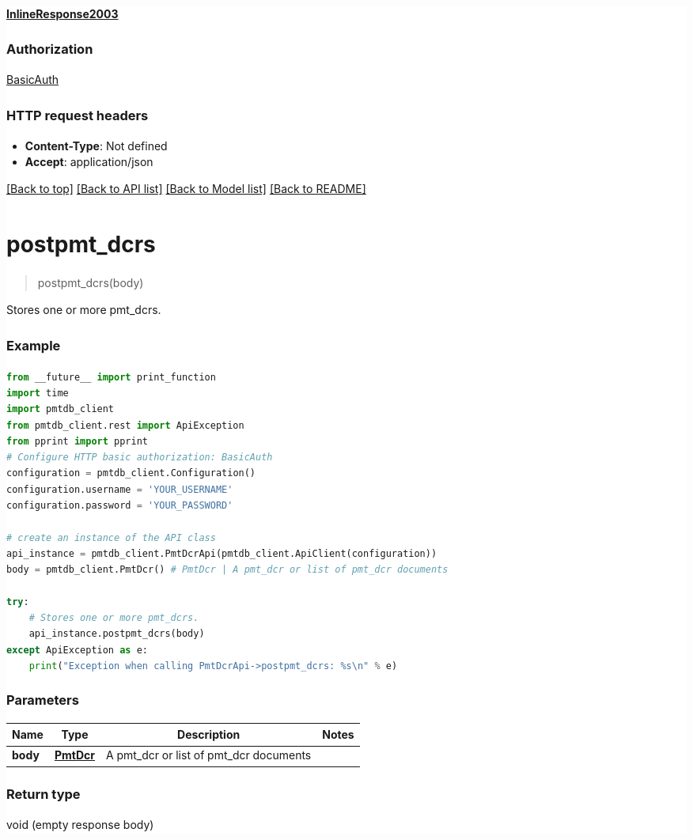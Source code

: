 [**InlineResponse2003**](InlineResponse2003.md)

### Authorization

[BasicAuth](../README.md#BasicAuth)

### HTTP request headers

 - **Content-Type**: Not defined
 - **Accept**: application/json

[[Back to top]](#) [[Back to API list]](../README.md#documentation-for-api-endpoints) [[Back to Model list]](../README.md#documentation-for-models) [[Back to README]](../README.md)

# **postpmt_dcrs**
> postpmt_dcrs(body)

Stores one or more pmt_dcrs.

### Example
```python
from __future__ import print_function
import time
import pmtdb_client
from pmtdb_client.rest import ApiException
from pprint import pprint
# Configure HTTP basic authorization: BasicAuth
configuration = pmtdb_client.Configuration()
configuration.username = 'YOUR_USERNAME'
configuration.password = 'YOUR_PASSWORD'

# create an instance of the API class
api_instance = pmtdb_client.PmtDcrApi(pmtdb_client.ApiClient(configuration))
body = pmtdb_client.PmtDcr() # PmtDcr | A pmt_dcr or list of pmt_dcr documents

try:
    # Stores one or more pmt_dcrs.
    api_instance.postpmt_dcrs(body)
except ApiException as e:
    print("Exception when calling PmtDcrApi->postpmt_dcrs: %s\n" % e)
```

### Parameters

Name | Type | Description  | Notes
------------- | ------------- | ------------- | -------------
 **body** | [**PmtDcr**](PmtDcr.md)| A pmt_dcr or list of pmt_dcr documents | 

### Return type

void (empty response body)
